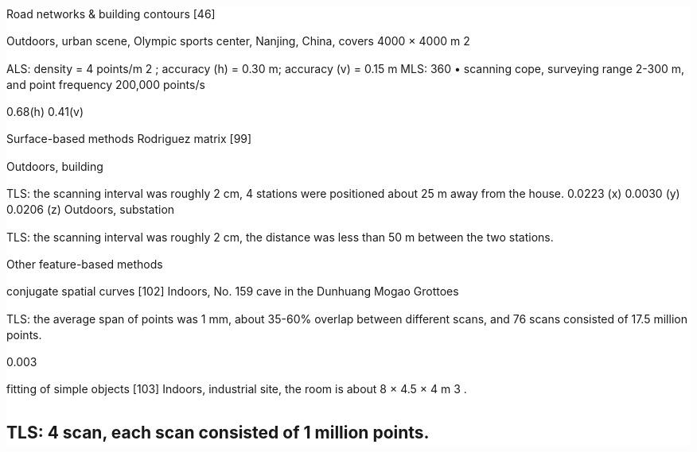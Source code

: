 Road networks & building 
contours [46] 

Outdoors, urban scene, 
Olympic sports center, Nanjing, 
China, covers 4000 × 4000 m 2 

ALS: density = 4 points/m 2 ; accuracy 
(h) = 0.30 m; accuracy (v) = 0.15 m 
MLS: 360 • scanning cope, surveying range 
2-300 m, and point frequency 
200,000 points/s 

0.68(h) 
0.41(v) 

Surface-based 
methods 
Rodriguez matrix [99] 

Outdoors, building 

TLS: the scanning interval was roughly 
2 cm, 4 stations were positioned about 25 m 
away from the house. 
0.0223 (x) 
0.0030 (y) 
0.0206 (z) 
Outdoors, substation 

TLS: the scanning interval was roughly 
2 cm, the distance was less than 50 m 
between the two stations. 

Other 
feature-based 
methods 

conjugate spatial curves [102] 
Indoors, No. 159 cave in the 
Dunhuang Mogao Grottoes 

TLS: the average span of points was 1 mm, 
about 35-60% overlap between different 
scans, and 76 scans consisted of 
17.5 million points. 

0.003 

fitting of simple objects [103] 
Indoors, industrial site, the 
room is about 8 × 4.5 × 4 m 3 . 

TLS: 4 scan, each scan consisted of 
1 million points. 
-
